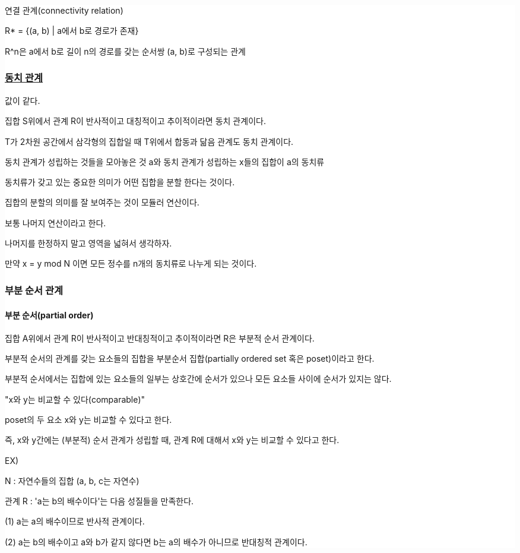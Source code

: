  

연결 관계(connectivity relation)

R* = {(a, b) | a에서 b로 경로가 존재}

R^n은 a에서 b로 길이 n의 경로를 갖는 순서쌍 (a, b)로 구성되는 관계


### [동치 관계](이산-수학/이산수학-기초/동치-관계.md)

값이 같다.

집합 S위에서 관계 R이 반사적이고 대칭적이고 추이적이라면 동치 관계이다.

 


T가 2차원 공간에서 삼각형의 집합일 때 T위에서 합동과 닮음 관계도 동치 관계이다.


동치 관계가 성립하는 것들을 모아놓은 것
a와 동치 관계가 성립하는 x들의 집합이 a의 동치류


동치류가 갖고 있는 중요한 의미가 어떤 집합을 분할 한다는 것이다.


집합의 분할의 의미를 잘 보여주는 것이 모듈러 연산이다.

보통 나머지 연산이라고 한다.

나머지를 한정하지 말고 영역을 넓혀서 생각하자.



만약 x = y mod N 이면 모든 정수를 n개의 동치류로 나누게 되는 것이다.

### 부분 순서 관계

#### 부분 순서(partial order)
집합 A위에서 관계 R이 반사적이고 반대칭적이고 추이적이라면 R은 부분적 순서 관계이다.

부분적 순서의 관계를 갖는 요소들의 집합을 부분순서 집합(partially ordered set 혹은 poset)이라고 한다.

 

부분적 순서에서는 집합에 있는 요소들의 일부는 상호간에 순서가 있으나 모든 요소들 사이에 순서가 있지는 않다.

 

"x와 y는 비교할 수 있다(comparable)"

poset의 두 요소 x와 y는 비교할 수 있다고 한다.

즉, x와 y간에는 (부분적) 순서 관계가 성립할 때, 관계 R에 대해서 x와 y는 비교할 수 있다고 한다.

 

EX)

N : 자연수들의 집합 (a, b, c는 자연수)

관계 R : 'a는 b의 배수이다'는 다음 성질들을 만족한다.

(1) a는 a의 배수이므로 반사적 관계이다.

(2) a는 b의 배수이고 a와 b가 같지 않다면 b는 a의 배수가 아니므로 반대칭적 관계이다.
